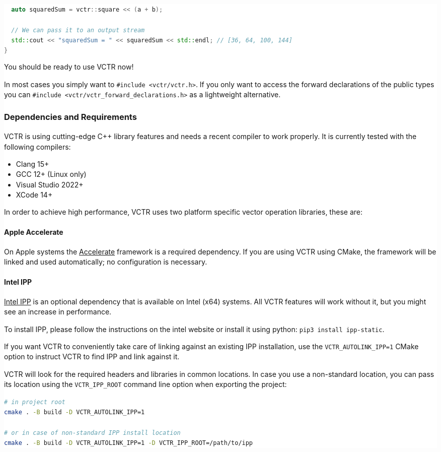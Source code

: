 ```c++
  auto squaredSum = vctr::square << (a + b);

  // We can pass it to an output stream
  std::cout << "squaredSum = " << squaredSum << std::endl; // [36, 64, 100, 144]
}
```

You should be ready to use VCTR now!

In most cases you simply want to `#include <vctr/vctr.h>`. If you only want to access the forward declarations of the 
public types you can `#include <vctr/vctr_forward_declarations.h>` as a lightweight alternative.

### Dependencies and Requirements

VCTR is using cutting-edge C++ library features and needs a recent compiler to work properly.
It is currently tested with the following compilers:
- Clang 15+
- GCC 12+ (Linux only)
- Visual Studio 2022+
- XCode 14+

In order to achieve high performance, VCTR uses two platform specific vector operation libraries, these are:

#### Apple Accelerate

On Apple systems the [Accelerate](https://developer.apple.com/documentation/accelerate) framework is a required dependency.
If you are using VCTR using CMake, the framework will be linked and used automatically; no configuration is necessary.

#### Intel IPP

[Intel IPP](https://www.intel.com/content/www/us/en/developer/tools/oneapi/ipp.html) is an optional dependency that is 
available on Intel (x64) systems. All VCTR features will work without it, but you might see an increase in performance.

To install IPP, please follow the instructions on the intel website or install it using python: `pip3 install ipp-static`.

If you want VCTR to conveniently take care of linking against an existing IPP installation, use the 
`VCTR_AUTOLINK_IPP=1` CMake option to instruct VCTR to find IPP and link against it.

VCTR will look for the required headers and libraries in common locations. In case you use a non-standard location,
you can pass its location using the `VCTR_IPP_ROOT` command line option when exporting the project:

```bash
# in project root
cmake . -B build -D VCTR_AUTOLINK_IPP=1

# or in case of non-standard IPP install location
cmake . -B build -D VCTR_AUTOLINK_IPP=1 -D VCTR_IPP_ROOT=/path/to/ipp
```
